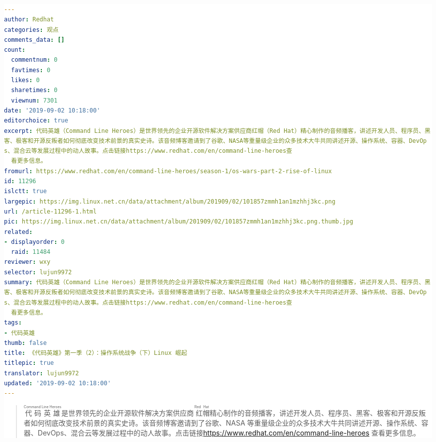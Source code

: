 ```yaml
---
author: Redhat
categories: 观点
comments_data: []
count:
  commentnum: 0
  favtimes: 0
  likes: 0
  sharetimes: 0
  viewnum: 7301
date: '2019-09-02 10:18:00'
editorchoice: true
excerpt: 代码英雄（Command Line Heroes）是世界领先的企业开源软件解决方案供应商红帽（Red Hat）精心制作的音频播客，讲述开发人员、程序员、黑客、极客和开源反叛者如何彻底改变技术前景的真实史诗。该音频博客邀请到了谷歌、NASA等重量级企业的众多技术大牛共同讲述开源、操作系统、容器、DevOps、混合云等发展过程中的动人故事。点击链接https://www.redhat.com/en/command-line-heroes查
  看更多信息。
fromurl: https://www.redhat.com/en/command-line-heroes/season-1/os-wars-part-2-rise-of-linux
id: 11296
islctt: true
largepic: https://img.linux.net.cn/data/attachment/album/201909/02/101857zmmh1an1mzhhj3kc.png
url: /article-11296-1.html
pic: https://img.linux.net.cn/data/attachment/album/201909/02/101857zmmh1an1mzhhj3kc.png.thumb.jpg
related:
- displayorder: 0
  raid: 11484
reviewer: wxy
selector: lujun9972
summary: 代码英雄（Command Line Heroes）是世界领先的企业开源软件解决方案供应商红帽（Red Hat）精心制作的音频播客，讲述开发人员、程序员、黑客、极客和开源反叛者如何彻底改变技术前景的真实史诗。该音频博客邀请到了谷歌、NASA等重量级企业的众多技术大牛共同讲述开源、操作系统、容器、DevOps、混合云等发展过程中的动人故事。点击链接https://www.redhat.com/en/command-line-heroes查
  看更多信息。
tags:
- 代码英雄
thumb: false
title: 《代码英雄》第一季（2）：操作系统战争（下）Linux 崛起
titlepic: true
translator: lujun9972
updated: '2019-09-02 10:18:00'
---
```



> 
> <ruby> 代码英雄 <rp>  （ </rp> <rt>  Command Line Heroes </rt> <rp>  ） </rp></ruby>是世界领先的企业开源软件解决方案供应商<ruby> 红帽 <rp>  （ </rp> <rt>  Red Hat </rt> <rp>  ） </rp></ruby>精心制作的音频播客，讲述开发人员、程序员、黑客、极客和开源反叛者如何彻底改变技术前景的真实史诗。该音频博客邀请到了谷歌、NASA 等重量级企业的众多技术大牛共同讲述开源、操作系统、容器、DevOps、混合云等发展过程中的动人故事。点击链接<https://www.redhat.com/en/command-line-heroes> 查看更多信息。
> 
> 
> 

